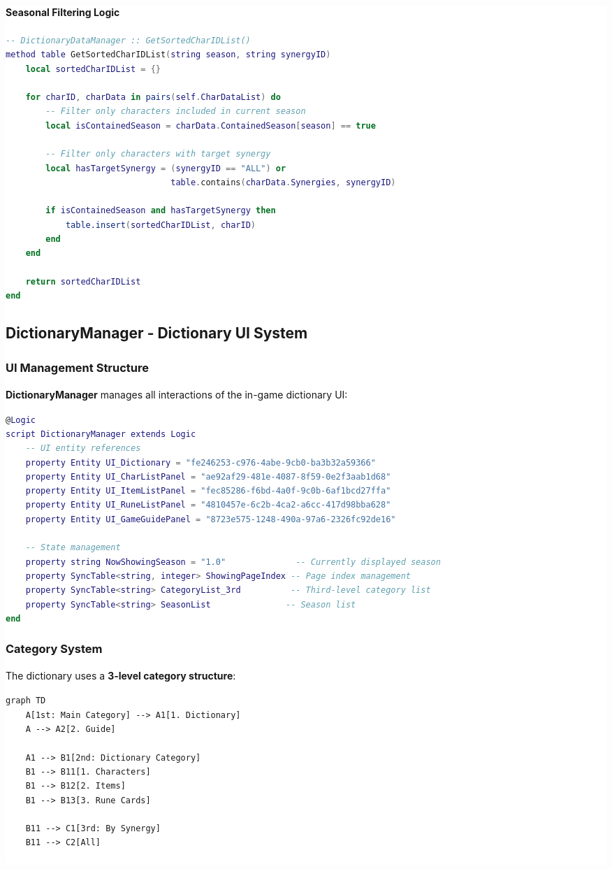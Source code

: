 #### Seasonal Filtering Logic

```lua
-- DictionaryDataManager :: GetSortedCharIDList()
method table GetSortedCharIDList(string season, string synergyID)
    local sortedCharIDList = {}
    
    for charID, charData in pairs(self.CharDataList) do
        -- Filter only characters included in current season
        local isContainedSeason = charData.ContainedSeason[season] == true
        
        -- Filter only characters with target synergy  
        local hasTargetSynergy = (synergyID == "ALL") or 
                                 table.contains(charData.Synergies, synergyID)
        
        if isContainedSeason and hasTargetSynergy then
            table.insert(sortedCharIDList, charID)
        end
    end
    
    return sortedCharIDList
end
```

## DictionaryManager - Dictionary UI System

### UI Management Structure

**DictionaryManager** manages all interactions of the in-game dictionary UI:

```lua
@Logic
script DictionaryManager extends Logic
    -- UI entity references
    property Entity UI_Dictionary = "fe246253-c976-4abe-9cb0-ba3b32a59366"
    property Entity UI_CharListPanel = "ae92af29-481e-4087-8f59-0e2f3aab1d68"
    property Entity UI_ItemListPanel = "fec85286-f6bd-4a0f-9c0b-6af1bcd27ffa"
    property Entity UI_RuneListPanel = "4810457e-6c2b-4ca2-a6cc-417d98bba628"
    property Entity UI_GameGuidePanel = "8723e575-1248-490a-97a6-2326fc92de16"
    
    -- State management
    property string NowShowingSeason = "1.0"              -- Currently displayed season
    property SyncTable<string, integer> ShowingPageIndex -- Page index management
    property SyncTable<string> CategoryList_3rd          -- Third-level category list
    property SyncTable<string> SeasonList               -- Season list
end
```

### Category System

The dictionary uses a **3-level category structure**:

```mermaid
graph TD
    A[1st: Main Category] --> A1[1. Dictionary]
    A --> A2[2. Guide]
    
    A1 --> B1[2nd: Dictionary Category]
    B1 --> B11[1. Characters]
    B1 --> B12[2. Items]
    B1 --> B13[3. Rune Cards]
    
    B11 --> C1[3rd: By Synergy]
    B11 --> C2[All]
    
```